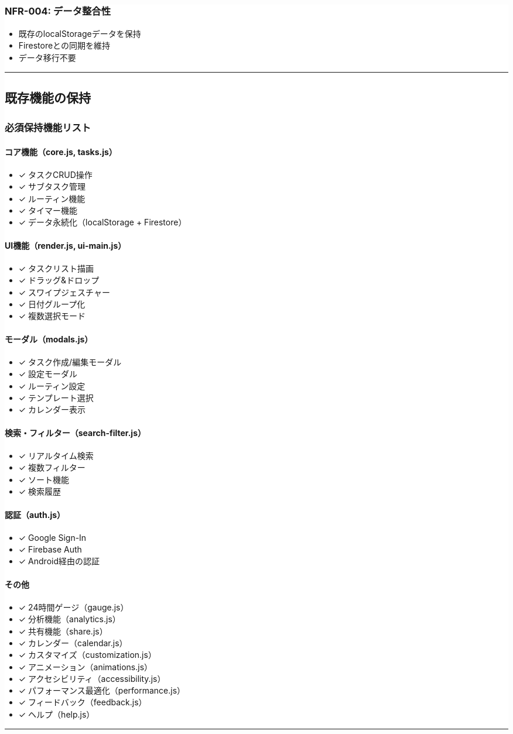 ### NFR-004: データ整合性
- 既存のlocalStorageデータを保持
- Firestoreとの同期を維持
- データ移行不要

---

## 既存機能の保持

### 必須保持機能リスト

#### コア機能（core.js, tasks.js）
- ✓ タスクCRUD操作
- ✓ サブタスク管理
- ✓ ルーティン機能
- ✓ タイマー機能
- ✓ データ永続化（localStorage + Firestore）

#### UI機能（render.js, ui-main.js）
- ✓ タスクリスト描画
- ✓ ドラッグ&ドロップ
- ✓ スワイプジェスチャー
- ✓ 日付グループ化
- ✓ 複数選択モード

#### モーダル（modals.js）
- ✓ タスク作成/編集モーダル
- ✓ 設定モーダル
- ✓ ルーティン設定
- ✓ テンプレート選択
- ✓ カレンダー表示

#### 検索・フィルター（search-filter.js）
- ✓ リアルタイム検索
- ✓ 複数フィルター
- ✓ ソート機能
- ✓ 検索履歴

#### 認証（auth.js）
- ✓ Google Sign-In
- ✓ Firebase Auth
- ✓ Android経由の認証

#### その他
- ✓ 24時間ゲージ（gauge.js）
- ✓ 分析機能（analytics.js）
- ✓ 共有機能（share.js）
- ✓ カレンダー（calendar.js）
- ✓ カスタマイズ（customization.js）
- ✓ アニメーション（animations.js）
- ✓ アクセシビリティ（accessibility.js）
- ✓ パフォーマンス最適化（performance.js）
- ✓ フィードバック（feedback.js）
- ✓ ヘルプ（help.js）

---